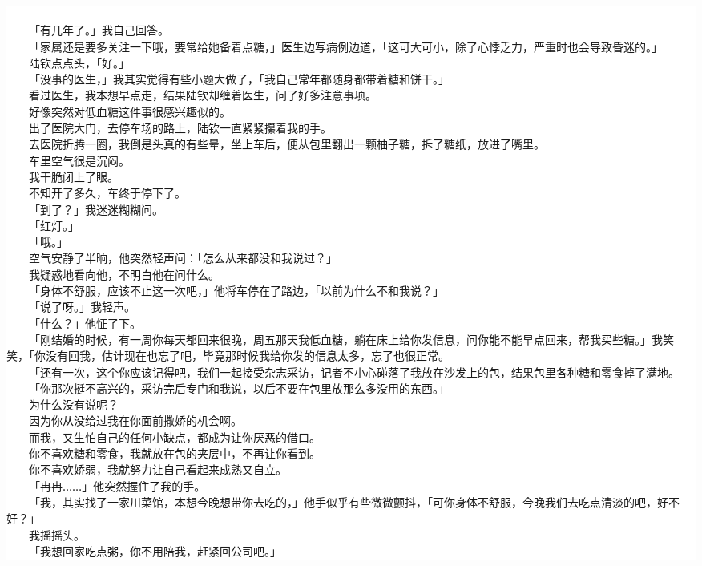 <br>   
&emsp;&emsp;「有几年了。」我自己回答。  
<br>   
&emsp;&emsp;「家属还是要多关注一下哦，要常给她备着点糖，」医生边写病例边道，「这可大可小，除了心悸乏力，严重时也会导致昏迷的。」  
<br>   
&emsp;&emsp;陆钦点点头，「好。」  
<br>   
&emsp;&emsp;「没事的医生，」我其实觉得有些小题大做了，「我自己常年都随身都带着糖和饼干。」  
<br>   
&emsp;&emsp;看过医生，我本想早点走，结果陆钦却缠着医生，问了好多注意事项。  
<br>   
&emsp;&emsp;好像突然对低血糖这件事很感兴趣似的。  
<br>   
&emsp;&emsp;出了医院大门，去停车场的路上，陆钦一直紧紧攥着我的手。  
<br>   
&emsp;&emsp;去医院折腾一圈，我倒是头真的有些晕，坐上车后，便从包里翻出一颗柚子糖，拆了糖纸，放进了嘴里。  
<br>   
&emsp;&emsp;车里空气很是沉闷。  
<br>   
&emsp;&emsp;我干脆闭上了眼。  
<br>   
&emsp;&emsp;不知开了多久，车终于停下了。  
<br>   
&emsp;&emsp;「到了？」我迷迷糊糊问。  
<br>   
&emsp;&emsp;「红灯。」  
<br>   
&emsp;&emsp;「哦。」  
<br>   
&emsp;&emsp;空气安静了半晌，他突然轻声问：「怎么从来都没和我说过？」  
<br>   
&emsp;&emsp;我疑惑地看向他，不明白他在问什么。  
<br>   
&emsp;&emsp;「身体不舒服，应该不止这一次吧，」他将车停在了路边，「以前为什么不和我说？」  
<br>   
&emsp;&emsp;「说了呀。」我轻声。  
<br>   
&emsp;&emsp;「什么？」他怔了下。  
<br>   
&emsp;&emsp;「刚结婚的时候，有一周你每天都回来很晚，周五那天我低血糖，躺在床上给你发信息，问你能不能早点回来，帮我买些糖。」我笑笑，「你没有回我，估计现在也忘了吧，毕竟那时候我给你发的信息太多，忘了也很正常。  
<br>   
&emsp;&emsp;「还有一次，这个你应该记得吧，我们一起接受杂志采访，记者不小心碰落了我放在沙发上的包，结果包里各种糖和零食掉了满地。  
<br>   
&emsp;&emsp;「你那次挺不高兴的，采访完后专门和我说，以后不要在包里放那么多没用的东西。」  
<br>   
&emsp;&emsp;为什么没有说呢？  
<br>   
&emsp;&emsp;因为你从没给过我在你面前撒娇的机会啊。  
<br>   
&emsp;&emsp;而我，又生怕自己的任何小缺点，都成为让你厌恶的借口。  
<br>   
&emsp;&emsp;你不喜欢糖和零食，我就放在包的夹层中，不再让你看到。  
<br>   
&emsp;&emsp;你不喜欢娇弱，我就努力让自己看起来成熟又自立。  
<br>   
&emsp;&emsp;「冉冉……」他突然握住了我的手。  
<br>   
&emsp;&emsp;「我，其实找了一家川菜馆，本想今晚想带你去吃的，」他手似乎有些微微颤抖，「可你身体不舒服，今晚我们去吃点清淡的吧，好不好？」  
<br>   
&emsp;&emsp;我摇摇头。  
<br>   
&emsp;&emsp;「我想回家吃点粥，你不用陪我，赶紧回公司吧。」  
<br>   